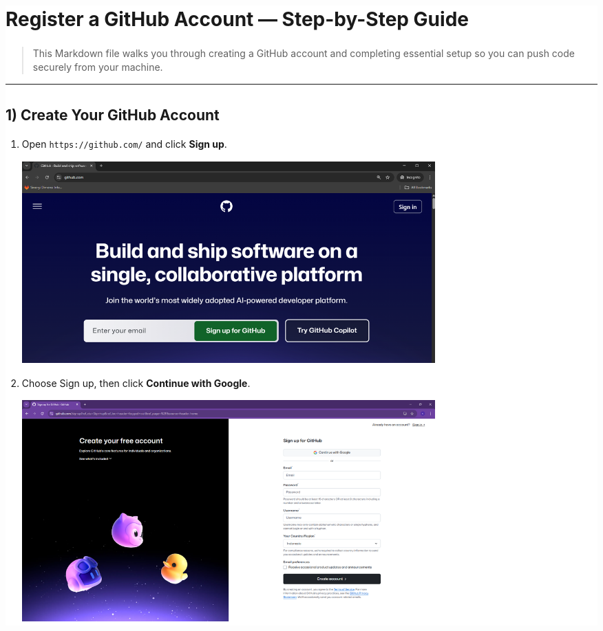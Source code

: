 # Register a GitHub Account — Step-by-Step Guide

> This Markdown file walks you through creating a GitHub account and completing essential setup so you can push code securely from your machine.

---

## 1) Create Your GitHub Account

1. Open `https://github.com/` and click **Sign up**.
   
   <img src="images/1_Register_Github/1_Sign_Up_Github/1.SignUp.png" alt="Sign Up" width="600">

2. Choose Sign up, then click **Continue with Google**.
   
   <img src="images/1_Register_Github/1_Sign_Up_Github/2.Register.png" alt="Click Sign Up" width="600">
